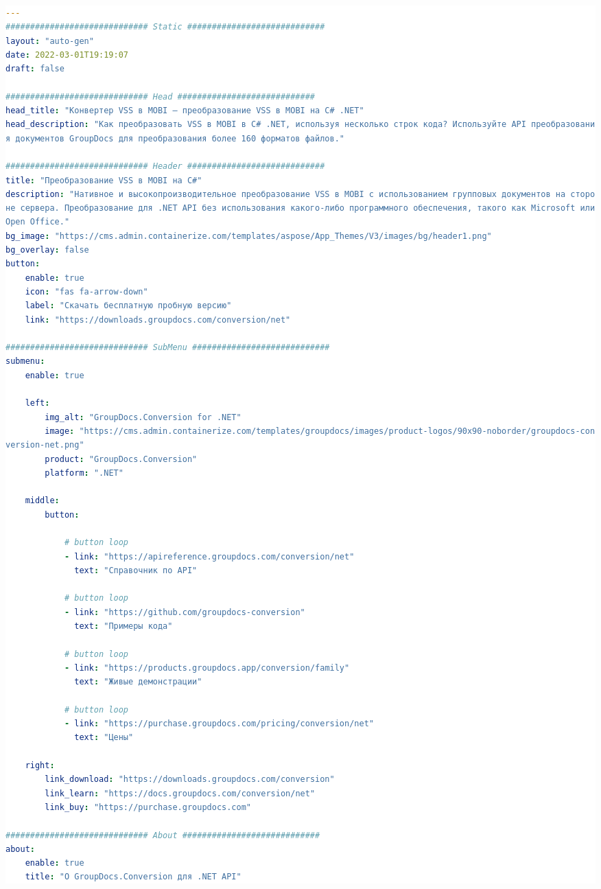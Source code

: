 ```yaml
---
############################# Static ############################
layout: "auto-gen"
date: 2022-03-01T19:19:07
draft: false

############################# Head ############################
head_title: "Конвертер VSS в MOBI — преобразование VSS в MOBI на C# .NET"
head_description: "Как преобразовать VSS в MOBI в C# .NET, используя несколько строк кода? Используйте API преобразования документов GroupDocs для преобразования более 160 форматов файлов."

############################# Header ############################
title: "Преобразование VSS в MOBI на C#"
description: "Нативное и высокопроизводительное преобразование VSS в MOBI с использованием групповых документов на стороне сервера. Преобразование для .NET API без использования какого-либо программного обеспечения, такого как Microsoft или Open Office."
bg_image: "https://cms.admin.containerize.com/templates/aspose/App_Themes/V3/images/bg/header1.png"
bg_overlay: false
button:
    enable: true
    icon: "fas fa-arrow-down"
    label: "Скачать бесплатную пробную версию"
    link: "https://downloads.groupdocs.com/conversion/net"

############################# SubMenu ############################
submenu:
    enable: true

    left:
        img_alt: "GroupDocs.Conversion for .NET"
        image: "https://cms.admin.containerize.com/templates/groupdocs/images/product-logos/90x90-noborder/groupdocs-conversion-net.png"
        product: "GroupDocs.Conversion"
        platform: ".NET"

    middle:
        button:

            # button loop
            - link: "https://apireference.groupdocs.com/conversion/net"
              text: "Справочник по API"

            # button loop
            - link: "https://github.com/groupdocs-conversion"
              text: "Примеры кода"

            # button loop
            - link: "https://products.groupdocs.app/conversion/family"
              text: "Живые демонстрации"

            # button loop
            - link: "https://purchase.groupdocs.com/pricing/conversion/net"
              text: "Цены"

    right:
        link_download: "https://downloads.groupdocs.com/conversion"
        link_learn: "https://docs.groupdocs.com/conversion/net"
        link_buy: "https://purchase.groupdocs.com"

############################# About ############################
about:
    enable: true
    title: "О GroupDocs.Conversion для .NET API"
```